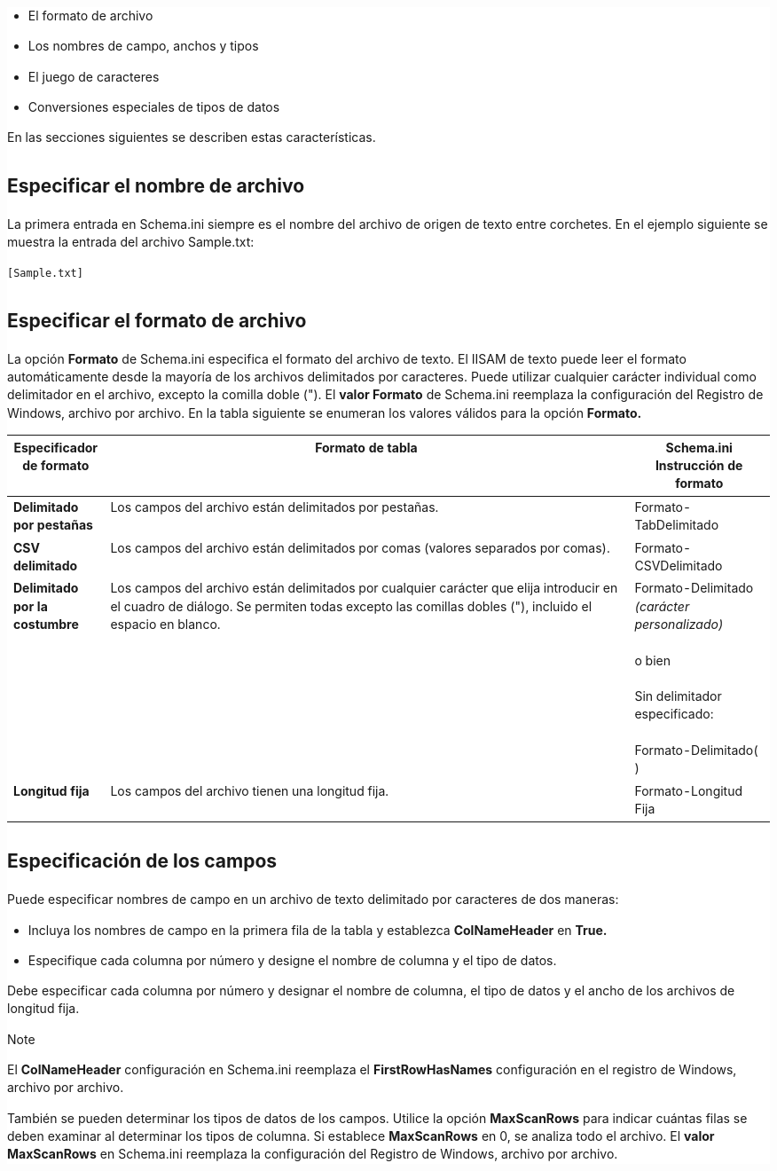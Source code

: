 -   El formato de archivo  
  
-   Los nombres de campo, anchos y tipos  
  
-   El juego de caracteres  
  
-   Conversiones especiales de tipos de datos  
  
 En las secciones siguientes se describen estas características.  
  
## <a name="specifying-the-file-name"></a>Especificar el nombre de archivo  
 La primera entrada en Schema.ini siempre es el nombre del archivo de origen de texto entre corchetes. En el ejemplo siguiente se muestra la entrada del archivo Sample.txt:  
  
```  
[Sample.txt]  
```  
  
## <a name="specifying-the-file-format"></a>Especificar el formato de archivo  
 La opción **Formato** de Schema.ini especifica el formato del archivo de texto. El IISAM de texto puede leer el formato automáticamente desde la mayoría de los archivos delimitados por caracteres. Puede utilizar cualquier carácter individual como delimitador en el archivo, excepto la comilla doble ("). El **valor Formato** de Schema.ini reemplaza la configuración del Registro de Windows, archivo por archivo. En la tabla siguiente se enumeran los valores válidos para la opción **Formato.**  
  
|Especificador de formato|Formato de tabla|Schema.ini Instrucción de formato|  
|----------------------|------------------|---------------------------------|  
|**Delimitado por pestañas**|Los campos del archivo están delimitados por pestañas.|Formato-TabDelimitado|  
|**CSV delimitado**|Los campos del archivo están delimitados por comas (valores separados por comas).|Formato-CSVDelimitado|  
|**Delimitado por la costumbre**|Los campos del archivo están delimitados por cualquier carácter que elija introducir en el cuadro de diálogo. Se permiten todas excepto las comillas dobles ("), incluido el espacio en blanco.|Formato-Delimitado *(carácter personalizado)*<br /><br /> o bien<br /><br /> Sin delimitador especificado:<br /><br /> Formato-Delimitado( )|  
|**Longitud fija**|Los campos del archivo tienen una longitud fija.|Formato-Longitud Fija|  
  
## <a name="specifying-the-fields"></a>Especificación de los campos  
 Puede especificar nombres de campo en un archivo de texto delimitado por caracteres de dos maneras:  
  
-   Incluya los nombres de campo en la primera fila de la tabla y establezca **ColNameHeader** en **True.**  
  
-   Especifique cada columna por número y designe el nombre de columna y el tipo de datos.  
  
 Debe especificar cada columna por número y designar el nombre de columna, el tipo de datos y el ancho de los archivos de longitud fija.  
  
> [!NOTE]  
>  El **ColNameHeader** configuración en Schema.ini reemplaza el **FirstRowHasNames** configuración en el registro de Windows, archivo por archivo.  
  
 También se pueden determinar los tipos de datos de los campos. Utilice la opción **MaxScanRows** para indicar cuántas filas se deben examinar al determinar los tipos de columna. Si establece **MaxScanRows** en 0, se analiza todo el archivo. El **valor MaxScanRows** en Schema.ini reemplaza la configuración del Registro de Windows, archivo por archivo.  
  